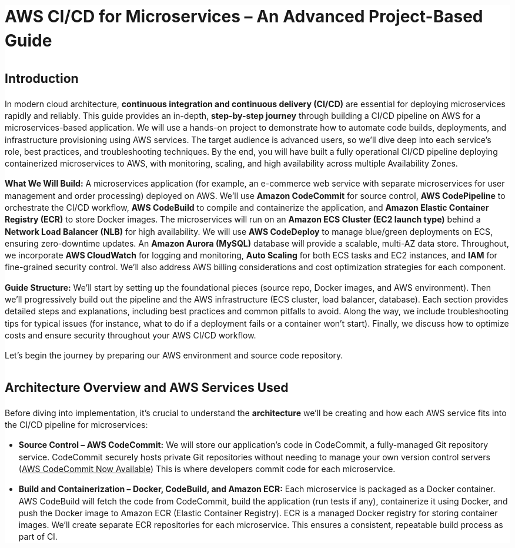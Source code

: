 # **AWS CI/CD for Microservices – An Advanced Project-Based Guide**

## **Introduction**  
In modern cloud architecture, **continuous integration and continuous delivery (CI/CD)** are essential for deploying microservices rapidly and reliably. This guide provides an in-depth, **step-by-step journey** through building a CI/CD pipeline on AWS for a microservices-based application. We will use a hands-on project to demonstrate how to automate code builds, deployments, and infrastructure provisioning using AWS services. The target audience is advanced users, so we’ll dive deep into each service’s role, best practices, and troubleshooting techniques. By the end, you will have built a fully operational CI/CD pipeline deploying containerized microservices to AWS, with monitoring, scaling, and high availability across multiple Availability Zones.

**What We Will Build:** A microservices application (for example, an e-commerce web service with separate microservices for user management and order processing) deployed on AWS. We’ll use **Amazon CodeCommit** for source control, **AWS CodePipeline** to orchestrate the CI/CD workflow, **AWS CodeBuild** to compile and containerize the application, and **Amazon Elastic Container Registry (ECR)** to store Docker images. The microservices will run on an **Amazon ECS Cluster (EC2 launch type)** behind a **Network Load Balancer (NLB)** for high availability. We will use **AWS CodeDeploy** to manage blue/green deployments on ECS, ensuring zero-downtime updates. An **Amazon Aurora (MySQL)** database will provide a scalable, multi-AZ data store. Throughout, we incorporate **AWS CloudWatch** for logging and monitoring, **Auto Scaling** for both ECS tasks and EC2 instances, and **IAM** for fine-grained security control. We’ll also address AWS billing considerations and cost optimization strategies for each component.

**Guide Structure:** We’ll start by setting up the foundational pieces (source repo, Docker images, and AWS environment). Then we’ll progressively build out the pipeline and the AWS infrastructure (ECS cluster, load balancer, database). Each section provides detailed steps and explanations, including best practices and common pitfalls to avoid. Along the way, we include troubleshooting tips for typical issues (for instance, what to do if a deployment fails or a container won’t start). Finally, we discuss how to optimize costs and ensure security throughout your AWS CI/CD workflow.

Let’s begin the journey by preparing our AWS environment and source code repository.

## **Architecture Overview and AWS Services Used**  
Before diving into implementation, it’s crucial to understand the **architecture** we’ll be creating and how each AWS service fits into the CI/CD pipeline for microservices:

- **Source Control – AWS CodeCommit:** We will store our application’s code in CodeCommit, a fully-managed Git repository service. CodeCommit securely hosts private Git repositories without needing to manage your own version control servers ([AWS CodeCommit Now Available](https://aws.amazon.com/about-aws/whats-new/2015/07/aws-codecommit-now-available/#:~:text=AWS%20CodeCommit%20is%20now%20available,with%20your%20existing%20Git%20tools))  This is where developers commit code for each microservice.

- **Build and Containerization – Docker, CodeBuild, and Amazon ECR:** Each microservice is packaged as a Docker container. AWS CodeBuild will fetch the code from CodeCommit, build the application (run tests if any), containerize it using Docker, and push the Docker image to Amazon ECR (Elastic Container Registry). ECR is a managed Docker registry for storing container images. We’ll create separate ECR repositories for each microservice. This ensures a consistent, repeatable build process as part of CI.
